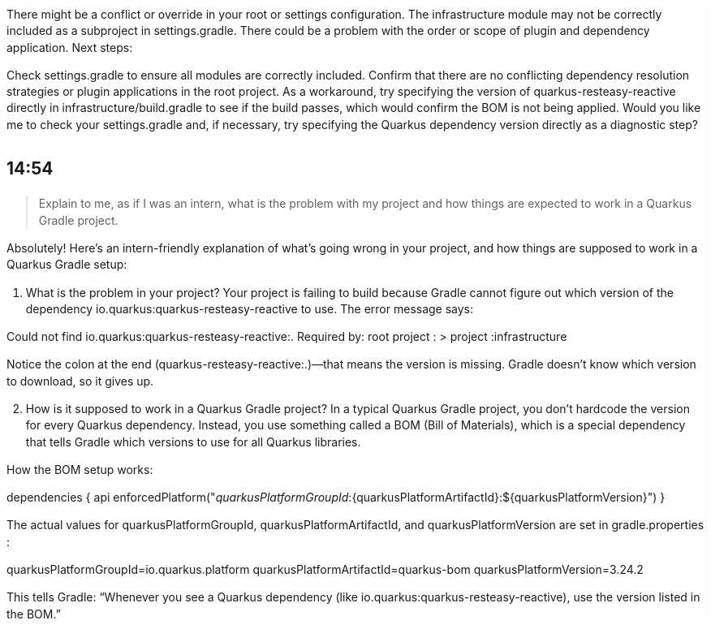 There might be a conflict or override in your root or settings configuration.
The infrastructure module may not be correctly included as a subproject in settings.gradle.
There could be a problem with the order or scope of plugin and dependency application.
Next steps:

Check settings.gradle to ensure all modules are correctly included.
Confirm that there are no conflicting dependency resolution strategies or plugin applications in the root project.
As a workaround, try specifying the version of quarkus-resteasy-reactive directly in 
infrastructure/build.gradle
 to see if the build passes, which would confirm the BOM is not being applied.
Would you like me to check your settings.gradle and, if necessary, try specifying the Quarkus dependency version directly as a diagnostic step?

## 14:54

> Explain to me, as if I was an intern, what is the problem with my project and how things are expected to work in a Quarkus Gradle project.

Absolutely! Here’s an intern-friendly explanation of what’s going wrong in your project, and how things are supposed to work in a Quarkus Gradle setup:

1. What is the problem in your project?
Your project is failing to build because Gradle cannot figure out which version of the dependency io.quarkus:quarkus-resteasy-reactive to use. The error message says:

Could not find io.quarkus:quarkus-resteasy-reactive:.
Required by: root project : > project :infrastructure

Notice the colon at the end (quarkus-resteasy-reactive:.)—that means the version is missing. Gradle doesn’t know which version to download, so it gives up.

2. How is it supposed to work in a Quarkus Gradle project?
In a typical Quarkus Gradle project, you don’t hardcode the version for every Quarkus dependency. Instead, you use something called a BOM (Bill of Materials), which is a special dependency that tells Gradle which versions to use for all Quarkus libraries.

How the BOM setup works:

dependencies {
    api enforcedPlatform("${quarkusPlatformGroupId}:${quarkusPlatformArtifactId}:${quarkusPlatformVersion}")
}

The actual values for quarkusPlatformGroupId, quarkusPlatformArtifactId, and quarkusPlatformVersion are set in 
gradle.properties
:

quarkusPlatformGroupId=io.quarkus.platform
quarkusPlatformArtifactId=quarkus-bom
quarkusPlatformVersion=3.24.2

This tells Gradle: “Whenever you see a Quarkus dependency (like io.quarkus:quarkus-resteasy-reactive), use the version listed in the BOM.”
